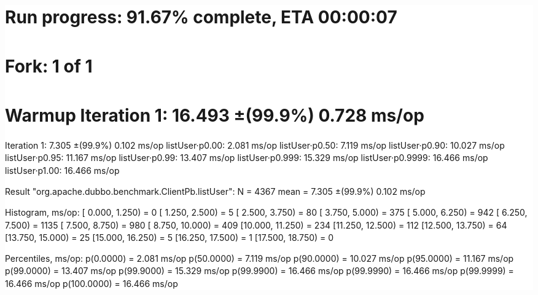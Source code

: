 # Run progress: 91.67% complete, ETA 00:00:07
# Fork: 1 of 1
# Warmup Iteration   1: 16.493 ±(99.9%) 0.728 ms/op
Iteration   1: 7.305 ±(99.9%) 0.102 ms/op
                 listUser·p0.00:   2.081 ms/op
                 listUser·p0.50:   7.119 ms/op
                 listUser·p0.90:   10.027 ms/op
                 listUser·p0.95:   11.167 ms/op
                 listUser·p0.99:   13.407 ms/op
                 listUser·p0.999:  15.329 ms/op
                 listUser·p0.9999: 16.466 ms/op
                 listUser·p1.00:   16.466 ms/op



Result "org.apache.dubbo.benchmark.ClientPb.listUser":
  N = 4367
  mean =      7.305 ±(99.9%) 0.102 ms/op

  Histogram, ms/op:
    [ 0.000,  1.250) = 0 
    [ 1.250,  2.500) = 5 
    [ 2.500,  3.750) = 80 
    [ 3.750,  5.000) = 375 
    [ 5.000,  6.250) = 942 
    [ 6.250,  7.500) = 1135 
    [ 7.500,  8.750) = 980 
    [ 8.750, 10.000) = 409 
    [10.000, 11.250) = 234 
    [11.250, 12.500) = 112 
    [12.500, 13.750) = 64 
    [13.750, 15.000) = 25 
    [15.000, 16.250) = 5 
    [16.250, 17.500) = 1 
    [17.500, 18.750) = 0 

  Percentiles, ms/op:
      p(0.0000) =      2.081 ms/op
     p(50.0000) =      7.119 ms/op
     p(90.0000) =     10.027 ms/op
     p(95.0000) =     11.167 ms/op
     p(99.0000) =     13.407 ms/op
     p(99.9000) =     15.329 ms/op
     p(99.9900) =     16.466 ms/op
     p(99.9990) =     16.466 ms/op
     p(99.9999) =     16.466 ms/op
    p(100.0000) =     16.466 ms/op

